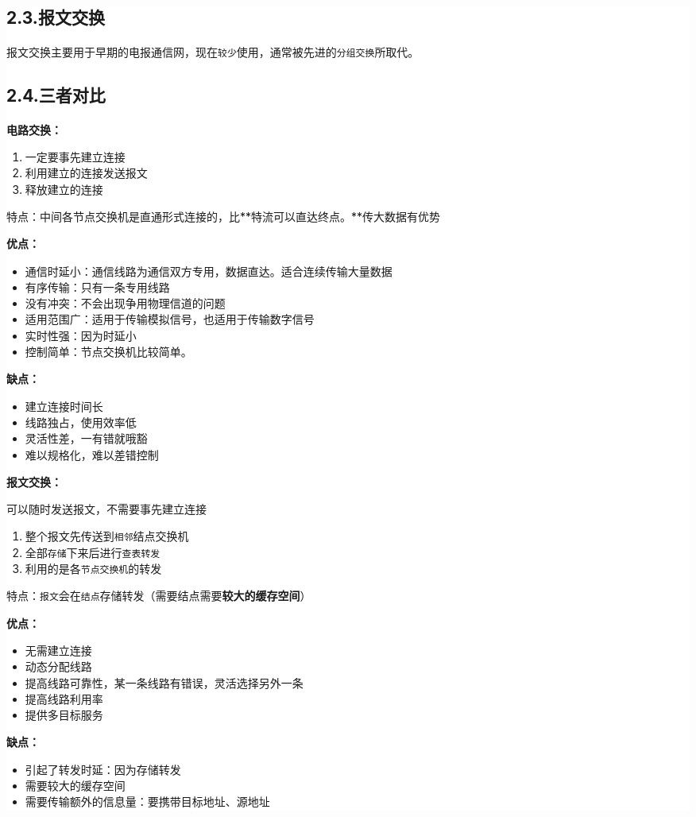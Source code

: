 ## 2.3.报文交换

报文交换主要用于早期的电报通信网，现在`较少`使用，通常被先进的`分组交换`所取代。



## 2.4.三者对比

**电路交换：**

1. 一定要事先建立连接
2. 利用建立的连接发送报文
3. 释放建立的连接

特点：中间各节点交换机是直通形式连接的，比**特流可以直达终点。**传大数据有优势

**优点：**

- 通信时延小：通信线路为通信双方专用，数据直达。适合连续传输大量数据
- 有序传输：只有一条专用线路
- 没有冲突：不会出现争用物理信道的问题
- 适用范围广：适用于传输模拟信号，也适用于传输数字信号
- 实时性强：因为时延小
- 控制简单：节点交换机比较简单。

**缺点：**

- 建立连接时间长
- 线路独占，使用效率低
- 灵活性差，一有错就哦豁
- 难以规格化，难以差错控制



**报文交换：**

可以随时发送报文，不需要事先建立连接

1. 整个报文先传送到`相邻`结点交换机
2. 全部`存储`下来后进行`查表转发`
3. 利用的是各`节点交换机`的转发

特点：`报文`会在`结点`存储转发（需要结点需要**较大的缓存空间**）

**优点：**

- 无需建立连接
- 动态分配线路
- 提高线路可靠性，某一条线路有错误，灵活选择另外一条
- 提高线路利用率
- 提供多目标服务

**缺点：**

- 引起了转发时延：因为存储转发
- 需要较大的缓存空间
- 需要传输额外的信息量：要携带目标地址、源地址

